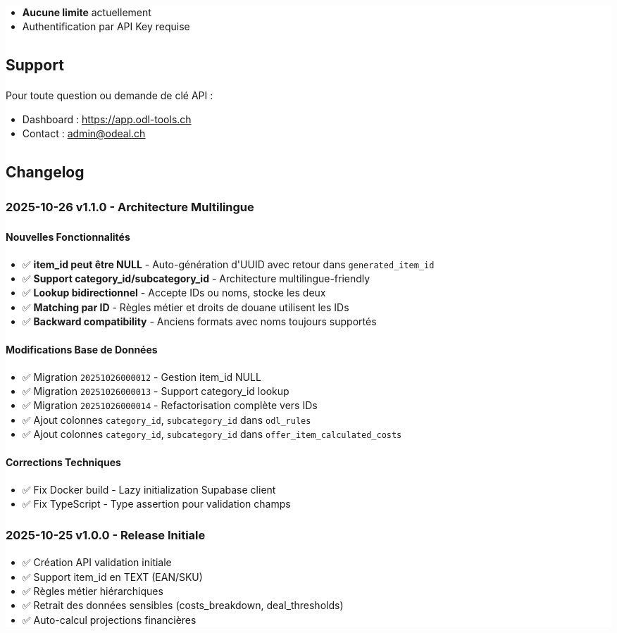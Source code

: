 - **Aucune limite** actuellement
- Authentification par API Key requise

## Support

Pour toute question ou demande de clé API :
- Dashboard : https://app.odl-tools.ch
- Contact : admin@odeal.ch

## Changelog

### 2025-10-26 v1.1.0 - Architecture Multilingue

#### Nouvelles Fonctionnalités
- ✅ **item_id peut être NULL** - Auto-génération d'UUID avec retour dans `generated_item_id`
- ✅ **Support category_id/subcategory_id** - Architecture multilingue-friendly
- ✅ **Lookup bidirectionnel** - Accepte IDs ou noms, stocke les deux
- ✅ **Matching par ID** - Règles métier et droits de douane utilisent les IDs
- ✅ **Backward compatibility** - Anciens formats avec noms toujours supportés

#### Modifications Base de Données
- ✅ Migration `20251026000012` - Gestion item_id NULL
- ✅ Migration `20251026000013` - Support category_id lookup
- ✅ Migration `20251026000014` - Refactorisation complète vers IDs
- ✅ Ajout colonnes `category_id`, `subcategory_id` dans `odl_rules`
- ✅ Ajout colonnes `category_id`, `subcategory_id` dans `offer_item_calculated_costs`

#### Corrections Techniques
- ✅ Fix Docker build - Lazy initialization Supabase client
- ✅ Fix TypeScript - Type assertion pour validation champs

### 2025-10-25 v1.0.0 - Release Initiale
- ✅ Création API validation initiale
- ✅ Support item_id en TEXT (EAN/SKU)
- ✅ Règles métier hiérarchiques
- ✅ Retrait des données sensibles (costs_breakdown, deal_thresholds)
- ✅ Auto-calcul projections financières
